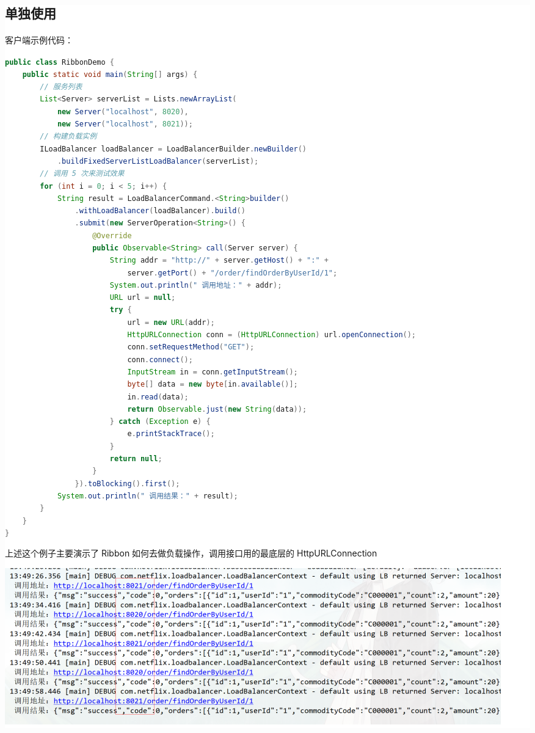## 单独使用

客户端示例代码：

```java
public class RibbonDemo { 
    public static void main(String[] args) { 
        // 服务列表 
        List<Server> serverList = Lists.newArrayList( 
            new Server("localhost", 8020), 
            new Server("localhost", 8021)); 
        // 构建负载实例 
        ILoadBalancer loadBalancer = LoadBalancerBuilder.newBuilder() 
            .buildFixedServerListLoadBalancer(serverList); 
        // 调用 5 次来测试效果 
        for (int i = 0; i < 5; i++) { 
            String result = LoadBalancerCommand.<String>builder() 
                .withLoadBalancer(loadBalancer).build() 
                .submit(new ServerOperation<String>() { 
                    @Override 
                    public Observable<String> call(Server server) { 
                        String addr = "http://" + server.getHost() + ":" + 
                            server.getPort() + "/order/findOrderByUserId/1"; 
                        System.out.println(" 调用地址：" + addr); 
                        URL url = null; 
                        try { 
                            url = new URL(addr); 
                            HttpURLConnection conn = (HttpURLConnection) url.openConnection(); 
                            conn.setRequestMethod("GET"); 
                            conn.connect(); 
                            InputStream in = conn.getInputStream(); 
                            byte[] data = new byte[in.available()]; 
                            in.read(data); 
                            return Observable.just(new String(data)); 
                        } catch (Exception e) { 
                            e.printStackTrace(); 
                        } 
                        return null; 
                    } 
                }).toBlocking().first(); 
            System.out.println(" 调用结果：" + result); 
        } 
    } 
}
```

上述这个例子主要演示了 Ribbon 如何去做负载操作，调用接口用的最底层的 HttpURLConnection

![image-20220420110837248](assets/image-20220420110837248.png)
